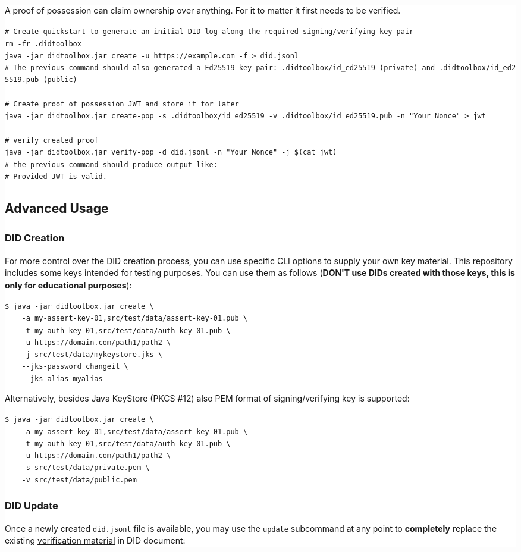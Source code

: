 A proof of possession can claim ownership over anything. For it to matter it first needs to be verified. 

```shell
# Create quickstart to generate an initial DID log along the required signing/verifying key pair
rm -fr .didtoolbox
java -jar didtoolbox.jar create -u https://example.com -f > did.jsonl
# The previous command should also generated a Ed25519 key pair: .didtoolbox/id_ed25519 (private) and .didtoolbox/id_ed25519.pub (public)

# Create proof of possession JWT and store it for later
java -jar didtoolbox.jar create-pop -s .didtoolbox/id_ed25519 -v .didtoolbox/id_ed25519.pub -n "Your Nonce" > jwt

# verify created proof
java -jar didtoolbox.jar verify-pop -d did.jsonl -n "Your Nonce" -j $(cat jwt)
# the previous command should produce output like:
# Provided JWT is valid.
```

## Advanced Usage

### DID Creation

For more control over the DID creation process, you can use specific CLI options to supply your own key material. This repository includes some keys intended for testing purposes. You can use them as follows (**DON'T use DIDs created with those keys, this is only for educational purposes**):

```shell
$ java -jar didtoolbox.jar create \
    -a my-assert-key-01,src/test/data/assert-key-01.pub \
    -t my-auth-key-01,src/test/data/auth-key-01.pub \
    -u https://domain.com/path1/path2 \
    -j src/test/data/mykeystore.jks \
    --jks-password changeit \
    --jks-alias myalias                                              
```

 Alternatively, besides Java KeyStore (PKCS #12) also PEM format of signing/verifying key is supported:

```shell
$ java -jar didtoolbox.jar create \
    -a my-assert-key-01,src/test/data/assert-key-01.pub \
    -t my-auth-key-01,src/test/data/auth-key-01.pub \
    -u https://domain.com/path1/path2 \
    -s src/test/data/private.pem \
    -v src/test/data/public.pem                                              
```

### DID Update

Once a newly created `did.jsonl` file is available, you may use the `update` subcommand at any point to **completely**
replace the existing [verification material](https://www.w3.org/TR/did-core/#verification-material) in DID document:
